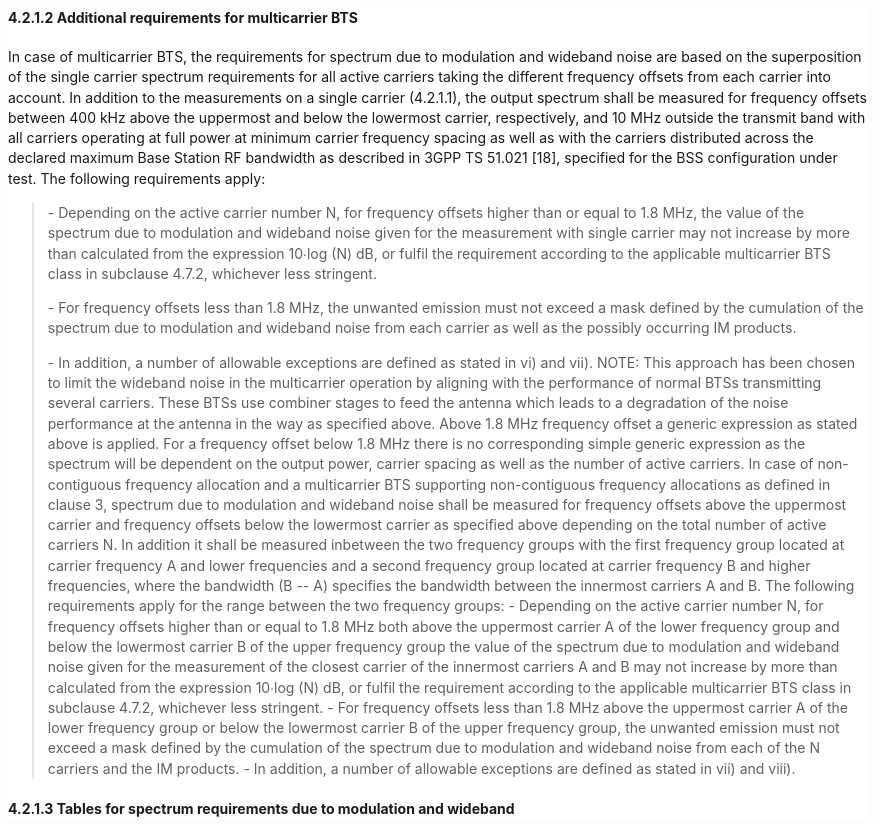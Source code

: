 #### 4.2.1.2 Additional requirements for multicarrier BTS
In case of multicarrier BTS, the requirements for spectrum due to modulation
and wideband noise are based on the superposition of the single carrier
spectrum requirements for all active carriers taking the different frequency
offsets from each carrier into account. In addition to the measurements on a
single carrier (4.2.1.1), the output spectrum shall be measured for frequency
offsets between 400 kHz above the uppermost and below the lowermost carrier,
respectively, and 10 MHz outside the transmit band with all carriers operating
at full power at minimum carrier frequency spacing as well as with the
carriers distributed across the declared maximum Base Station RF bandwidth as
described in 3GPP TS 51.021 [18], specified for the BSS configuration under
test. The following requirements apply:
> \- Depending on the active carrier number N, for frequency offsets higher
> than or equal to 1.8 MHz, the value of the spectrum due to modulation and
> wideband noise given for the measurement with single carrier may not
> increase by more than calculated from the expression 10∙log (N) dB, or
> fulfil the requirement according to the applicable multicarrier BTS class in
> subclause 4.7.2, whichever less stringent.
>
> \- For frequency offsets less than 1.8 MHz, the unwanted emission must not
> exceed a mask defined by the cumulation of the spectrum due to modulation
> and wideband noise from each carrier as well as the possibly occurring IM
> products.
>
> \- In addition, a number of allowable exceptions are defined as stated in
> vi) and vii).
NOTE: This approach has been chosen to limit the wideband noise in the
multicarrier operation by aligning with the performance of normal BTSs
transmitting several carriers. These BTSs use combiner stages to feed the
antenna which leads to a degradation of the noise performance at the antenna
in the way as specified above. Above 1.8 MHz frequency offset a generic
expression as stated above is applied. For a frequency offset below 1.8 MHz
there is no corresponding simple generic expression as the spectrum will be
dependent on the output power, carrier spacing as well as the number of active
carriers.
In case of non-contiguous frequency allocation and a multicarrier BTS
supporting non-contiguous frequency allocations as defined in clause 3,
spectrum due to modulation and wideband noise shall be measured for frequency
offsets above the uppermost carrier and frequency offsets below the lowermost
carrier as specified above depending on the total number of active carriers N.
In addition it shall be measured inbetween the two frequency groups with the
first frequency group located at carrier frequency A and lower frequencies and
a second frequency group located at carrier frequency B and higher
frequencies, where the bandwidth (B -- A) specifies the bandwidth between the
innermost carriers A and B. The following requirements apply for the range
between the two frequency groups:
\- Depending on the active carrier number N, for frequency offsets higher than
or equal to 1.8 MHz both above the uppermost carrier A of the lower frequency
group and below the lowermost carrier B of the upper frequency group the value
of the spectrum due to modulation and wideband noise given for the measurement
of the closest carrier of the innermost carriers A and B may not increase by
more than calculated from the expression 10∙log (N) dB, or fulfil the
requirement according to the applicable multicarrier BTS class in subclause
4.7.2, whichever less stringent.
\- For frequency offsets less than 1.8 MHz above the uppermost carrier A of
the lower frequency group or below the lowermost carrier B of the upper
frequency group, the unwanted emission must not exceed a mask defined by the
cumulation of the spectrum due to modulation and wideband noise from each of
the N carriers and the IM products.
\- In addition, a number of allowable exceptions are defined as stated in vii)
and viii).
#### 4.2.1.3 Tables for spectrum requirements due to modulation and wideband